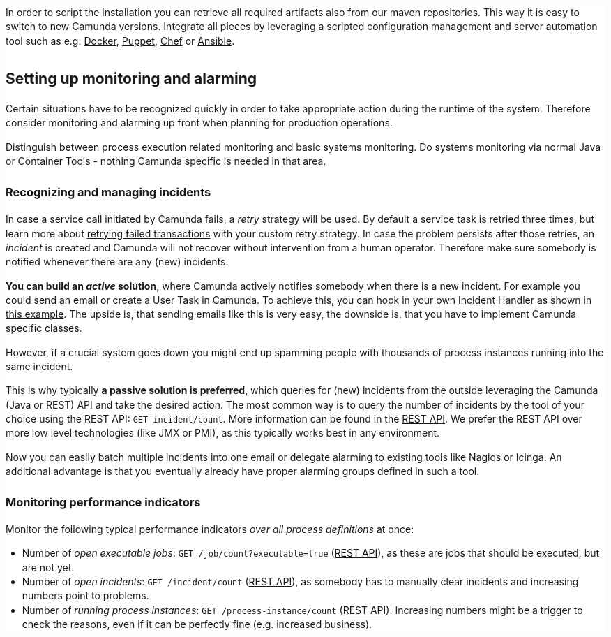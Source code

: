 In order to script the installation you can retrieve all required artifacts also from our maven repositories. This way it is easy to switch to new Camunda versions. Integrate all pieces by leveraging a scripted configuration management and server automation tool such as e.g. [Docker](http://www.docker.com/), [Puppet](https://puppet.com/), [Chef](https://www.chef.io/) or [Ansible](http://www.ansible.com/).


## Setting up monitoring and alarming

Certain situations have to be recognized quickly in order to take appropriate action during the runtime of the system. Therefore consider monitoring and alarming up front when planning for production operations.

Distinguish between process execution related monitoring and basic systems monitoring. Do systems monitoring via normal Java or Container Tools - nothing Camunda specific is needed in that area.



### Recognizing and managing incidents

In case a service call initiated by Camunda fails, a *retry* strategy will be used. By default a service task is retried three times, but learn more about [retrying failed transactions](https://docs.camunda.org/manual/latest/user-guide/process-engine/the-job-executor/#failed-jobs) with your custom retry strategy. In case the problem persists after those retries, an *incident* is created and Camunda will not recover without intervention from a human operator. Therefore make sure somebody is notified whenever there are any (new) incidents.

**You can build an *active* solution**, where Camunda actively notifies somebody when there is a new incident. For example you could send an email or create a User Task in Camunda. To achieve this, you can hook in your own [Incident Handler](https://docs.camunda.org/manual/latest/reference/javadoc/?org/camunda/bpm/engine/impl/incident/IncidentHandler.html) as shown in [this example](https://github.com/camunda/camunda-consulting/tree/master/snippets/incidents-as-tasks). The upside is, that sending emails like this is very easy, the downside is, that you have to implement Camunda specific classes. 

However, if a crucial system goes down you might end up spamming people with thousands of process instances running into the same incident.

This is why typically **a passive solution is preferred**, which queries for (new) incidents from the outside leveraging the Camunda (Java or REST) API and take the desired action. The most common way is to query the number of incidents by the tool of your choice using the REST API: `GET incident/count`. More information can be found in the [REST API](https://docs.camunda.org/manual/latest/reference/rest/incident/get-query-count/). We prefer the REST API over more low level technologies (like JMX or PMI), as this typically works best in any environment.

Now you can easily batch multiple incidents into one email or delegate alarming to existing tools like Nagios or Icinga. An additional advantage is that you eventually already have proper alarming groups defined in such a tool.




### Monitoring performance indicators

Monitor the following typical performance indicators *over all process definitions* at once:

- Number of *open executable jobs*: `GET /job/count?executable=true` ([REST API](https://docs.camunda.org/manual/latest/reference/rest/job/get-query-count/)), as these are jobs that should be executed, but are not yet.
- Number of *open incidents*: `GET /incident/count` ([REST API](https://docs.camunda.org/manual/latest/reference/rest/incident/get-query-count)), as somebody has to manually clear incidents and increasing numbers point to problems.
- Number of *running process instances*: `GET /process-instance/count` ([REST API](https://docs.camunda.org/manual/latest/reference/rest/process-instance/get-query-count/)). Increasing numbers might be a trigger to check the reasons, even if it can be perfectly fine (e.g. increased business).
